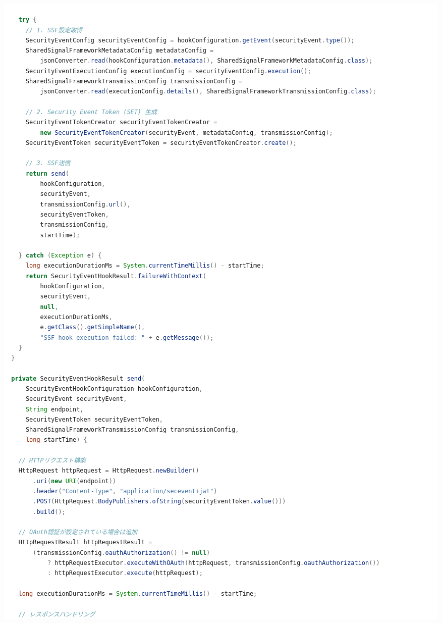 ```java

    try {
      // 1. SSF設定取得
      SecurityEventConfig securityEventConfig = hookConfiguration.getEvent(securityEvent.type());
      SharedSignalFrameworkMetadataConfig metadataConfig =
          jsonConverter.read(hookConfiguration.metadata(), SharedSignalFrameworkMetadataConfig.class);
      SecurityEventExecutionConfig executionConfig = securityEventConfig.execution();
      SharedSignalFrameworkTransmissionConfig transmissionConfig =
          jsonConverter.read(executionConfig.details(), SharedSignalFrameworkTransmissionConfig.class);

      // 2. Security Event Token (SET) 生成
      SecurityEventTokenCreator securityEventTokenCreator =
          new SecurityEventTokenCreator(securityEvent, metadataConfig, transmissionConfig);
      SecurityEventToken securityEventToken = securityEventTokenCreator.create();

      // 3. SSF送信
      return send(
          hookConfiguration,
          securityEvent,
          transmissionConfig.url(),
          securityEventToken,
          transmissionConfig,
          startTime);

    } catch (Exception e) {
      long executionDurationMs = System.currentTimeMillis() - startTime;
      return SecurityEventHookResult.failureWithContext(
          hookConfiguration,
          securityEvent,
          null,
          executionDurationMs,
          e.getClass().getSimpleName(),
          "SSF hook execution failed: " + e.getMessage());
    }
  }

  private SecurityEventHookResult send(
      SecurityEventHookConfiguration hookConfiguration,
      SecurityEvent securityEvent,
      String endpoint,
      SecurityEventToken securityEventToken,
      SharedSignalFrameworkTransmissionConfig transmissionConfig,
      long startTime) {

    // HTTPリクエスト構築
    HttpRequest httpRequest = HttpRequest.newBuilder()
        .uri(new URI(endpoint))
        .header("Content-Type", "application/secevent+jwt")
        .POST(HttpRequest.BodyPublishers.ofString(securityEventToken.value()))
        .build();

    // OAuth認証が設定されている場合は追加
    HttpRequestResult httpRequestResult =
        (transmissionConfig.oauthAuthorization() != null)
            ? httpRequestExecutor.executeWithOAuth(httpRequest, transmissionConfig.oauthAuthorization())
            : httpRequestExecutor.execute(httpRequest);

    long executionDurationMs = System.currentTimeMillis() - startTime;

    // レスポンスハンドリング
```